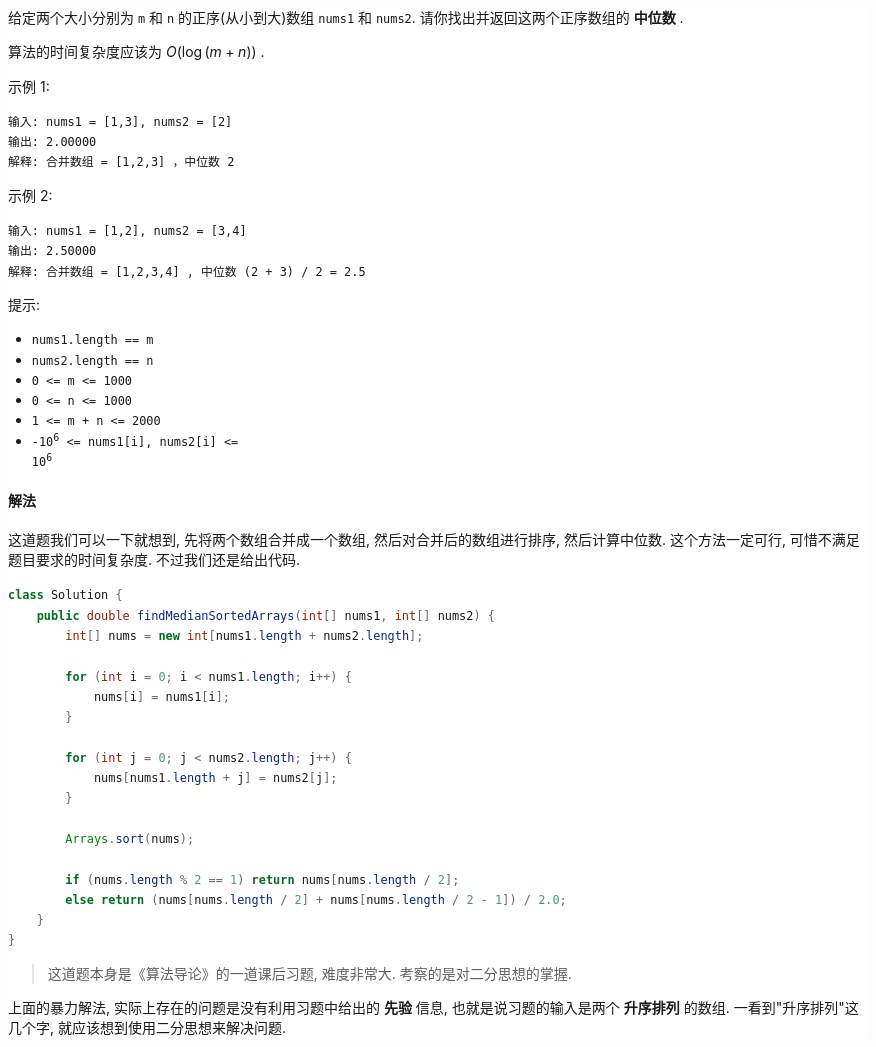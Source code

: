 给定两个大小分别为 `m` 和 `n` 的正序(从小到大)数组 `nums1` 和 `nums2`. 请你找出并返回这两个正序数组的 **中位数** .

算法的时间复杂度应该为 $O(\log (m+n))$ .

示例 1:

```
输入: nums1 = [1,3], nums2 = [2]
输出: 2.00000
解释: 合并数组 = [1,2,3] ，中位数 2
```

示例 2:

```
输入: nums1 = [1,2], nums2 = [3,4]
输出: 2.50000
解释: 合并数组 = [1,2,3,4] , 中位数 (2 + 3) / 2 = 2.5
```

提示:

- `nums1.length == m`
- `nums2.length == n`
- `0 <= m <= 1000`
- `0 <= n <= 1000`
- `1 <= m + n <= 2000`
- <code>-10<sup>6</sup> <= nums1[i], nums2[i] <= 10<sup>6</sup></code>

#### 解法

这道题我们可以一下就想到, 先将两个数组合并成一个数组, 然后对合并后的数组进行排序, 然后计算中位数. 这个方法一定可行, 可惜不满足题目要求的时间复杂度. 不过我们还是给出代码.

```java
class Solution {
    public double findMedianSortedArrays(int[] nums1, int[] nums2) {
        int[] nums = new int[nums1.length + nums2.length];

        for (int i = 0; i < nums1.length; i++) {
            nums[i] = nums1[i];
        }

        for (int j = 0; j < nums2.length; j++) {
            nums[nums1.length + j] = nums2[j];
        }

        Arrays.sort(nums);

        if (nums.length % 2 == 1) return nums[nums.length / 2];
        else return (nums[nums.length / 2] + nums[nums.length / 2 - 1]) / 2.0;
    }
}
```

> 这道题本身是《算法导论》的一道课后习题, 难度非常大. 考察的是对二分思想的掌握.

上面的暴力解法, 实际上存在的问题是没有利用习题中给出的 **先验** 信息, 也就是说习题的输入是两个 **升序排列** 的数组. 一看到"升序排列"这几个字, 就应该想到使用二分思想来解决问题.
